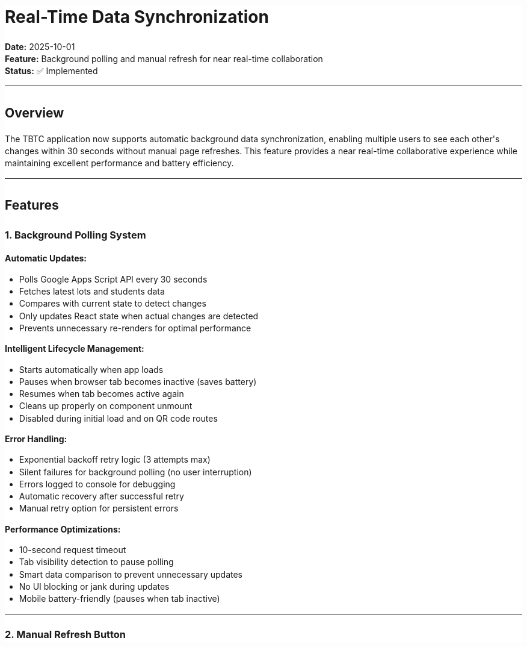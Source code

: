 # Real-Time Data Synchronization

**Date:** 2025-10-01  
**Feature:** Background polling and manual refresh for near real-time collaboration  
**Status:** ✅ Implemented

---

## Overview

The TBTC application now supports automatic background data synchronization, enabling multiple users to see each other's changes within 30 seconds without manual page refreshes. This feature provides a near real-time collaborative experience while maintaining excellent performance and battery efficiency.

---

## Features

### 1. Background Polling System

**Automatic Updates:**
- Polls Google Apps Script API every 30 seconds
- Fetches latest lots and students data
- Compares with current state to detect changes
- Only updates React state when actual changes are detected
- Prevents unnecessary re-renders for optimal performance

**Intelligent Lifecycle Management:**
- Starts automatically when app loads
- Pauses when browser tab becomes inactive (saves battery)
- Resumes when tab becomes active again
- Cleans up properly on component unmount
- Disabled during initial load and on QR code routes

**Error Handling:**
- Exponential backoff retry logic (3 attempts max)
- Silent failures for background polling (no user interruption)
- Errors logged to console for debugging
- Automatic recovery after successful retry
- Manual retry option for persistent errors

**Performance Optimizations:**
- 10-second request timeout
- Tab visibility detection to pause polling
- Smart data comparison to prevent unnecessary updates
- No UI blocking or jank during updates
- Mobile battery-friendly (pauses when tab inactive)

---

### 2. Manual Refresh Button
